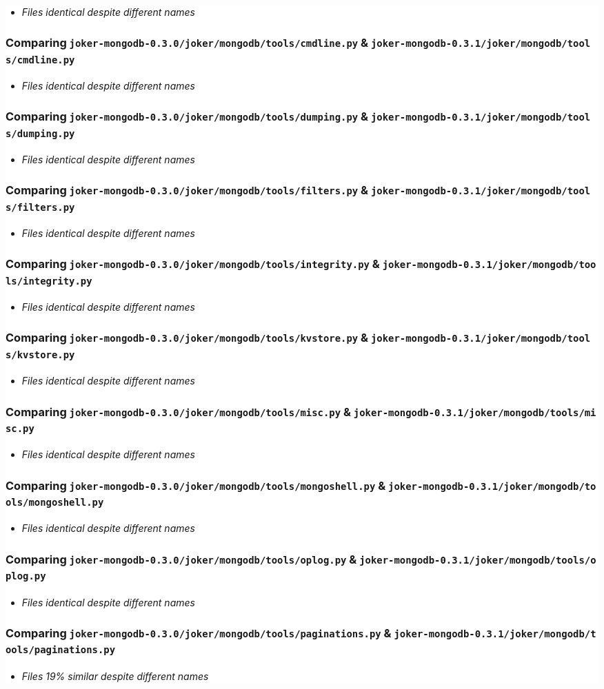  * *Files identical despite different names*

### Comparing `joker-mongodb-0.3.0/joker/mongodb/tools/cmdline.py` & `joker-mongodb-0.3.1/joker/mongodb/tools/cmdline.py`

 * *Files identical despite different names*

### Comparing `joker-mongodb-0.3.0/joker/mongodb/tools/dumping.py` & `joker-mongodb-0.3.1/joker/mongodb/tools/dumping.py`

 * *Files identical despite different names*

### Comparing `joker-mongodb-0.3.0/joker/mongodb/tools/filters.py` & `joker-mongodb-0.3.1/joker/mongodb/tools/filters.py`

 * *Files identical despite different names*

### Comparing `joker-mongodb-0.3.0/joker/mongodb/tools/integrity.py` & `joker-mongodb-0.3.1/joker/mongodb/tools/integrity.py`

 * *Files identical despite different names*

### Comparing `joker-mongodb-0.3.0/joker/mongodb/tools/kvstore.py` & `joker-mongodb-0.3.1/joker/mongodb/tools/kvstore.py`

 * *Files identical despite different names*

### Comparing `joker-mongodb-0.3.0/joker/mongodb/tools/misc.py` & `joker-mongodb-0.3.1/joker/mongodb/tools/misc.py`

 * *Files identical despite different names*

### Comparing `joker-mongodb-0.3.0/joker/mongodb/tools/mongoshell.py` & `joker-mongodb-0.3.1/joker/mongodb/tools/mongoshell.py`

 * *Files identical despite different names*

### Comparing `joker-mongodb-0.3.0/joker/mongodb/tools/oplog.py` & `joker-mongodb-0.3.1/joker/mongodb/tools/oplog.py`

 * *Files identical despite different names*

### Comparing `joker-mongodb-0.3.0/joker/mongodb/tools/paginations.py` & `joker-mongodb-0.3.1/joker/mongodb/tools/paginations.py`

 * *Files 19% similar despite different names*

